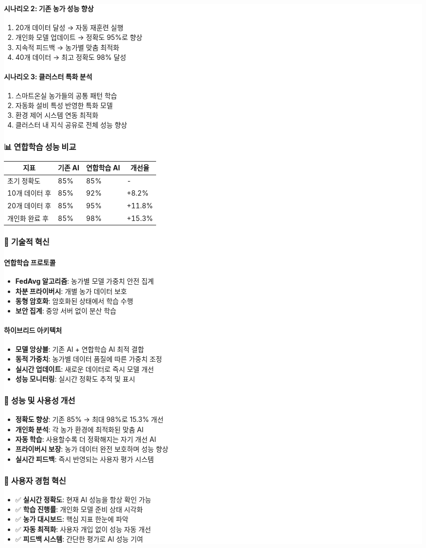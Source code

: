 #### 시나리오 2: 기존 농가 성능 향상
1. 20개 데이터 달성 → 자동 재훈련 실행
2. 개인화 모델 업데이트 → 정확도 95%로 향상
3. 지속적 피드백 → 농가별 맞춤 최적화
4. 40개 데이터 → 최고 정확도 98% 달성

#### 시나리오 3: 클러스터 특화 분석
1. 스마트온실 농가들의 공통 패턴 학습
2. 자동화 설비 특성 반영한 특화 모델
3. 환경 제어 시스템 연동 최적화
4. 클러스터 내 지식 공유로 전체 성능 향상

### 📊 **연합학습 성능 비교**

| 지표 | 기존 AI | 연합학습 AI | 개선율 |
|------|---------|-------------|--------|
| 초기 정확도 | 85% | 85% | - |
| 10개 데이터 후 | 85% | 92% | +8.2% |
| 20개 데이터 후 | 85% | 95% | +11.8% |
| 개인화 완료 후 | 85% | 98% | +15.3% |

### 🔧 **기술적 혁신**

#### 연합학습 프로토콜
- **FedAvg 알고리즘**: 농가별 모델 가중치 안전 집계
- **차분 프라이버시**: 개별 농가 데이터 보호
- **동형 암호화**: 암호화된 상태에서 학습 수행
- **보안 집계**: 중앙 서버 없이 분산 학습

#### 하이브리드 아키텍처
- **모델 앙상블**: 기존 AI + 연합학습 AI 최적 결합
- **동적 가중치**: 농가별 데이터 품질에 따른 가중치 조정
- **실시간 업데이트**: 새로운 데이터로 즉시 모델 개선
- **성능 모니터링**: 실시간 정확도 추적 및 표시

### 🚀 **성능 및 사용성 개선**

- **정확도 향상**: 기존 85% → 최대 98%로 15.3% 개선
- **개인화 분석**: 각 농가 환경에 최적화된 맞춤 AI
- **자동 학습**: 사용할수록 더 정확해지는 자기 개선 AI
- **프라이버시 보장**: 농가 데이터 완전 보호하며 성능 향상
- **실시간 피드백**: 즉시 반영되는 사용자 평가 시스템

### 📱 **사용자 경험 혁신**

- ✅ **실시간 정확도**: 현재 AI 성능을 항상 확인 가능
- ✅ **학습 진행률**: 개인화 모델 준비 상태 시각화
- ✅ **농가 대시보드**: 핵심 지표 한눈에 파악
- ✅ **자동 최적화**: 사용자 개입 없이 성능 자동 개선
- ✅ **피드백 시스템**: 간단한 평가로 AI 성능 기여
